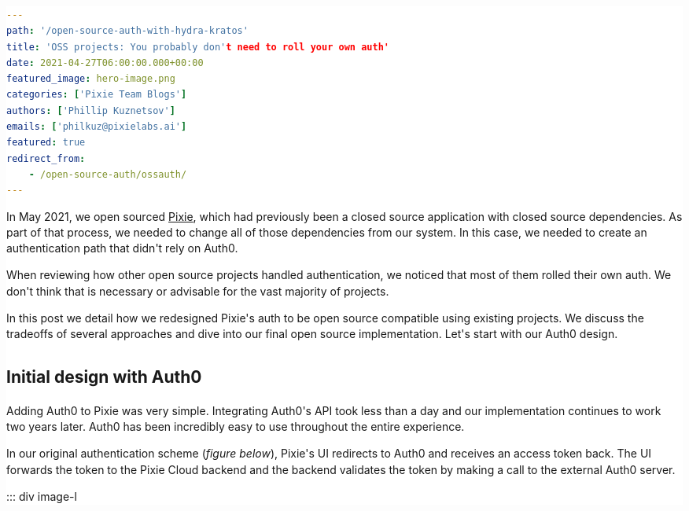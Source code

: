 ```yaml
---
path: '/open-source-auth-with-hydra-kratos'
title: 'OSS projects: You probably don't need to roll your own auth'
date: 2021-04-27T06:00:00.000+00:00
featured_image: hero-image.png
categories: ['Pixie Team Blogs']
authors: ['Phillip Kuznetsov']
emails: ['philkuz@pixielabs.ai']
featured: true
redirect_from:
    - /open-source-auth/ossauth/
---
```



In May 2021, we open sourced [Pixie](https://px.dev/), which had previously been a closed source application with closed source dependencies. As part of that process, we needed to change all of those dependencies from our system. In this case, we needed to create an authentication path that didn't rely on Auth0.

When reviewing how other open source projects handled authentication, we noticed that most of them rolled their own auth. We don't think that is necessary or advisable for the vast majority of projects.

In this post we detail how we redesigned Pixie's auth to be open source compatible using existing projects. We discuss the tradeoffs of several approaches and dive into our final open source implementation. Let's start with our Auth0 design.

## Initial design with Auth0

Adding Auth0 to Pixie was very simple. Integrating Auth0's API took less than a day and our implementation continues to work two years later. Auth0 has been incredibly easy to use throughout the entire experience.

In our original authentication scheme (*figure below*), Pixie's UI redirects to Auth0 and receives an access token back. The UI forwards the token to the Pixie Cloud backend and the backend validates the token by making a call to the external Auth0 server.

::: div image-l